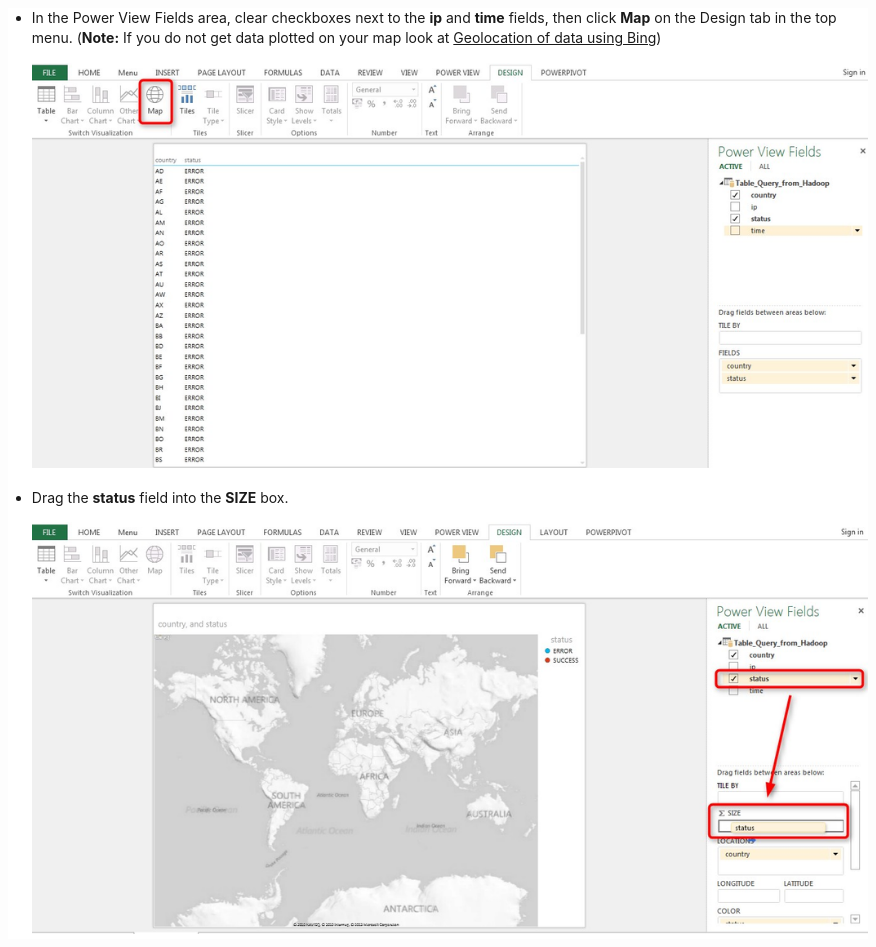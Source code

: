 -   In the Power View Fields area, clear checkboxes next to the **ip**
    and **time** fields, then click **Map** on the Design tab in the top
    menu. (**Note:** If you do not get data plotted on your map look at
    [Geolocation of data using
    Bing](#Geolocation%20of%20data%20using%20Bing))

    ![](./images/tutorial-12/27_open_map.jpg)

-   Drag the **status** field into the **SIZE** box.

    ![](./images/tutorial-12/28_status_to_size.jpg)
